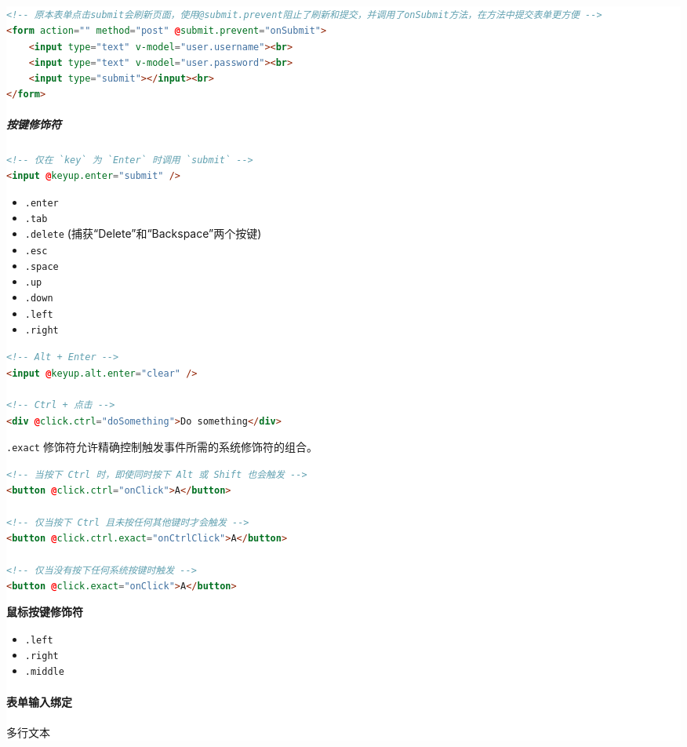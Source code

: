 ```html
<!-- 原本表单点击submit会刷新页面，使用@submit.prevent阻止了刷新和提交，并调用了onSubmit方法，在方法中提交表单更方便 -->
<form action="" method="post" @submit.prevent="onSubmit">
    <input type="text" v-model="user.username"><br>
    <input type="text" v-model="user.password"><br>
    <input type="submit"></input><br>
</form>
```

##### 按键修饰符

```html
<!-- 仅在 `key` 为 `Enter` 时调用 `submit` -->
<input @keyup.enter="submit" />
```

- `.enter`
- `.tab`
- `.delete` (捕获“Delete”和“Backspace”两个按键)
- `.esc`
- `.space`
- `.up`
- `.down`
- `.left`
- `.right`

```html
<!-- Alt + Enter -->
<input @keyup.alt.enter="clear" />

<!-- Ctrl + 点击 -->
<div @click.ctrl="doSomething">Do something</div>
```

`.exact` 修饰符允许精确控制触发事件所需的系统修饰符的组合。

```html
<!-- 当按下 Ctrl 时，即使同时按下 Alt 或 Shift 也会触发 -->
<button @click.ctrl="onClick">A</button>

<!-- 仅当按下 Ctrl 且未按任何其他键时才会触发 -->
<button @click.ctrl.exact="onCtrlClick">A</button>

<!-- 仅当没有按下任何系统按键时触发 -->
<button @click.exact="onClick">A</button>
```

**鼠标按键修饰符**

- `.left`
- `.right`
- `.middle`

#### 表单输入绑定

多行文本
